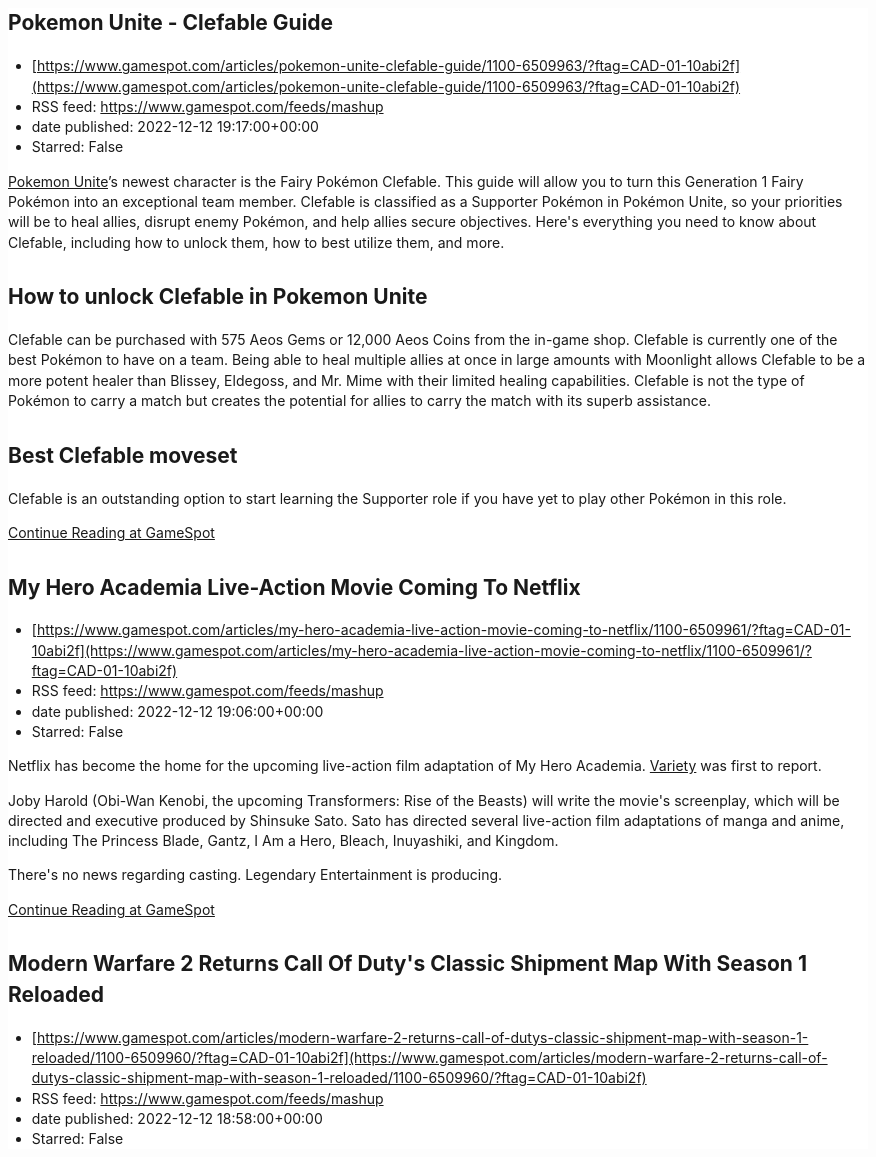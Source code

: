 ## Pokemon Unite - Clefable Guide
 - [https://www.gamespot.com/articles/pokemon-unite-clefable-guide/1100-6509963/?ftag=CAD-01-10abi2f](https://www.gamespot.com/articles/pokemon-unite-clefable-guide/1100-6509963/?ftag=CAD-01-10abi2f)
 - RSS feed: https://www.gamespot.com/feeds/mashup
 - date published: 2022-12-12 19:17:00+00:00
 - Starred: False

<p><a href="https://www.gamespot.com/games/pokemon-unite/">Pokemon Unite</a>’s newest character is the Fairy Pokémon Clefable. This guide will allow you to turn this Generation 1 Fairy Pokémon into an exceptional team member. Clefable is classified as a Supporter Pokémon in Pokémon Unite, so your priorities will be to heal allies, disrupt enemy Pokémon, and help allies secure objectives. Here's everything you need to know about Clefable, including how to unlock them, how to best utilize them, and more.</p><h2 dir="ltr">How to unlock Clefable in Pokemon Unite</h2><p dir="ltr">Clefable can be purchased with 575 Aeos Gems or 12,000 Aeos Coins from the in-game shop. Clefable is currently one of the best Pokémon to have on a team. Being able to heal multiple allies at once in large amounts with Moonlight allows Clefable to be a more potent healer than Blissey, Eldegoss, and Mr. Mime with their limited healing capabilities. Clefable is not the type of Pokémon to carry a match but creates the potential for allies to carry the match with its superb assistance.</p><h2 dir="ltr">Best Clefable moveset</h2><p dir="ltr">Clefable is an outstanding option to start learning the Supporter role if you have yet to play other Pokémon in this role.</p><a href="https://www.gamespot.com/articles/pokemon-unite-clefable-guide/1100-6509963/?ftag=CAD-01-10abi2f/">Continue Reading at GameSpot</a>

## My Hero Academia Live-Action Movie Coming To Netflix
 - [https://www.gamespot.com/articles/my-hero-academia-live-action-movie-coming-to-netflix/1100-6509961/?ftag=CAD-01-10abi2f](https://www.gamespot.com/articles/my-hero-academia-live-action-movie-coming-to-netflix/1100-6509961/?ftag=CAD-01-10abi2f)
 - RSS feed: https://www.gamespot.com/feeds/mashup
 - date published: 2022-12-12 19:06:00+00:00
 - Starred: False

<p>Netflix has become the home for the upcoming live-action film adaptation of My Hero Academia. <a href="https://variety.com/2022/film/news/netflix-my-hero-academia-live-action-movie-joby-harold-1235458046/">Variety</a> was first to report.</p><p dir="ltr">Joby Harold (Obi-Wan Kenobi, the upcoming Transformers: Rise of the Beasts) will write the movie's screenplay, which will be directed and executive produced by Shinsuke Sato. Sato has directed several live-action film adaptations of manga and anime, including The Princess Blade, Gantz, I Am a Hero, Bleach, Inuyashiki, and Kingdom.</p><p dir="ltr">There's no news regarding casting. Legendary Entertainment is producing.</p><a href="https://www.gamespot.com/articles/my-hero-academia-live-action-movie-coming-to-netflix/1100-6509961/?ftag=CAD-01-10abi2f/">Continue Reading at GameSpot</a>

## Modern Warfare 2 Returns Call Of Duty's Classic Shipment Map With Season 1 Reloaded
 - [https://www.gamespot.com/articles/modern-warfare-2-returns-call-of-dutys-classic-shipment-map-with-season-1-reloaded/1100-6509960/?ftag=CAD-01-10abi2f](https://www.gamespot.com/articles/modern-warfare-2-returns-call-of-dutys-classic-shipment-map-with-season-1-reloaded/1100-6509960/?ftag=CAD-01-10abi2f)
 - RSS feed: https://www.gamespot.com/feeds/mashup
 - date published: 2022-12-12 18:58:00+00:00
 - Starred: False

